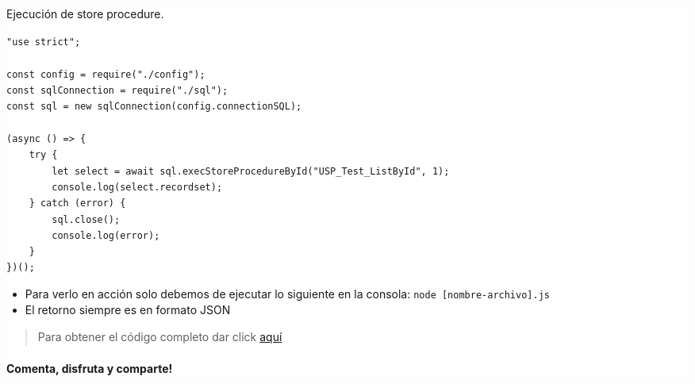 Ejecución de store procedure.

```
"use strict";

const config = require("./config");
const sqlConnection = require("./sql");
const sql = new sqlConnection(config.connectionSQL);

(async () => {
    try {
        let select = await sql.execStoreProcedureById("USP_Test_ListById", 1);
        console.log(select.recordset);
    } catch (error) {
        sql.close();
        console.log(error);
    }
})();
```

- Para verlo en acción solo debemos de ejecutar lo siguiente en la consola: `node [nombre-archivo].js` 
- El retorno siempre es en formato JSON

> Para obtener el código completo dar click [aquí](https://github.com/PORTAFOLIO-PROYECTOS/NODE_JS_SQLSERVER/archive/master.zip)
#### Comenta, disfruta y comparte! 